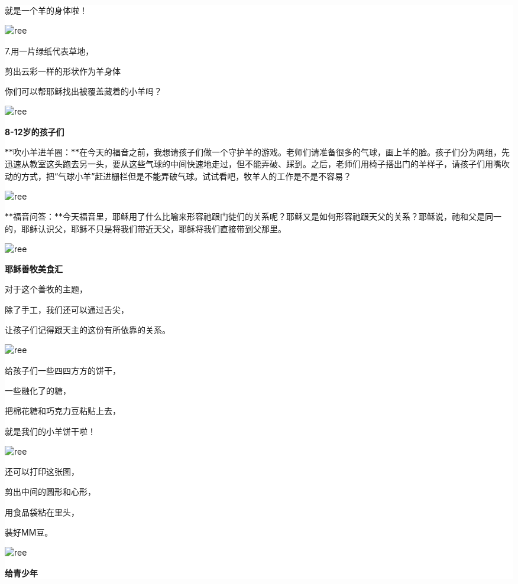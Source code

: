 就是一个羊的身体啦！

![ree](https://static.wixstatic.com/media/ec8b63_b66bf4283ed34dc6a3b3f9399ea76cbc~mv2.jpg)

7.用一片绿纸代表草地，

剪出云彩一样的形状作为羊身体

你们可以帮耶稣找出被覆盖藏着的小羊吗？

![ree](https://static.wixstatic.com/media/ec8b63_06cab00fec8e477b8b0fffa0ccfaaa20~mv2.jpg)

**8-12岁的孩子们**

**吹小羊进羊圈：**在今天的福音之前，我想请孩子们做一个守护羊的游戏。老师们请准备很多的气球，画上羊的脸。孩子们分为两组，先迅速从教室这头跑去另一头，要从这些气球的中间快速地走过，但不能弄破、踩到。之后，老师们用椅子搭出门的羊样子，请孩子们用嘴吹动的方式，把“气球小羊”赶进栅栏但是不能弄破气球。试试看吧，牧羊人的工作是不是不容易？

![ree](https://static.wixstatic.com/media/ec8b63_2cf13b4b8d084be0a5efe3be89b72ef4~mv2.jpg)

**福音问答：**今天福音里，耶稣用了什么比喻来形容祂跟门徒们的关系呢？耶稣又是如何形容祂跟天父的关系？耶稣说，祂和父是同一的，耶稣认识父，耶稣不只是将我们带近天父，耶稣将我们直接带到父那里。

![ree](https://static.wixstatic.com/media/ec8b63_d8a287939ad244dbbc13f4d5eaf3c875~mv2.png)

  

  

**耶稣善牧美食汇**

  

对于这个善牧的主题，

除了手工，我们还可以通过舌尖，

让孩子们记得跟天主的这份有所依靠的关系。

![ree](https://static.wixstatic.com/media/ec8b63_18f70b0f0fa647e7a46bd1193b104e9a~mv2.jpg)

给孩子们一些四四方方的饼干，

一些融化了的糖，

把棉花糖和巧克力豆粘贴上去，

就是我们的小羊饼干啦！

![ree](https://static.wixstatic.com/media/ec8b63_53d6597830a8415ca12ba8dd4a244507~mv2.jpg)

还可以打印这张图，

剪出中间的圆形和心形，

用食品袋粘在里头，

装好MM豆。

![ree](https://static.wixstatic.com/media/ec8b63_ebf8f555642446fa975a26f9e80a4282~mv2.png)

  

**给青少年**
